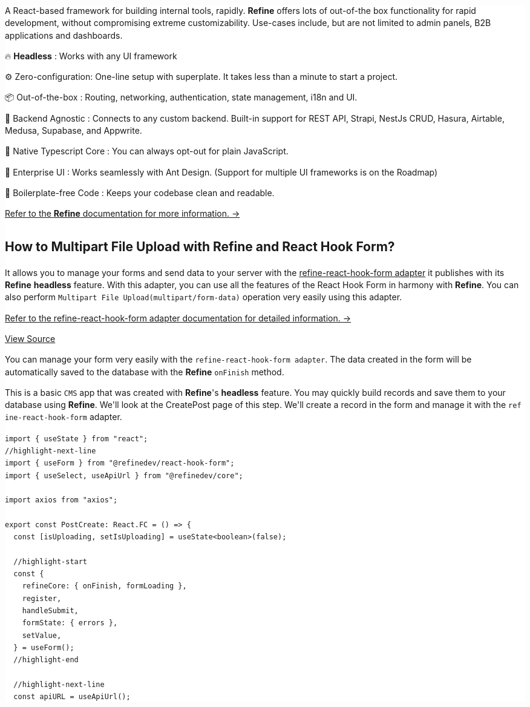 A React-based framework for building internal tools, rapidly. **Refine** offers lots of out-of-the box functionality for rapid development, without compromising extreme customizability. Use-cases include, but are not limited to admin panels, B2B applications and dashboards.

🔥 **Headless** : Works with any UI framework

⚙️ Zero-configuration: One-line setup with superplate. It takes less than a minute to start a project.

📦 Out-of-the-box : Routing, networking, authentication, state management, i18n and UI.

🔌 Backend Agnostic : Connects to any custom backend. Built-in support for REST API, Strapi, NestJs CRUD, Hasura, Airtable, Medusa, Supabase, and Appwrite.

📝 Native Typescript Core : You can always opt-out for plain JavaScript.

🐜 Enterprise UI : Works seamlessly with Ant Design. (Support for multiple UI frameworks is on the Roadmap)

📝 Boilerplate-free Code : Keeps your codebase clean and readable.

[Refer to the **Refine** documentation for more information. →](https://refine.dev/docs/)

## How to Multipart File Upload with Refine and React Hook Form?

It allows you to manage your forms and send data to your server with the [refine-react-hook-form adapter](/docs/packages/list-of-packages) it publishes with its **Refine** **headless** feature. With this adapter, you can use all the features of the React Hook Form in harmony with **Refine**. You can also perform `Multipart File Upload(multipart/form-data)` operation very easily using this adapter.

[Refer to the refine-react-hook-form adapter documentation for detailed information. →](/docs/packages/list-of-packages)

[View Source](https://github.com/refinedev/refine/tree/master/examples/reactHookForm/useForm)

You can manage your form very easily with the `refine-react-hook-form adapter`. The data created in the form will be automatically saved to the database with the **Refine** `onFinish` method.

This is a basic `CMS` app that was created with **Refine**'s **headless** feature. You may quickly build records and save them to your database using **Refine**. We'll look at the CreatePost page of this step. We'll create a record in the form and manage it with the `refine-react-hook-form` adapter.

```tsx title="src/pages/CreatePost"
import { useState } from "react";
//highlight-next-line
import { useForm } from "@refinedev/react-hook-form";
import { useSelect, useApiUrl } from "@refinedev/core";

import axios from "axios";

export const PostCreate: React.FC = () => {
  const [isUploading, setIsUploading] = useState<boolean>(false);

  //highlight-start
  const {
    refineCore: { onFinish, formLoading },
    register,
    handleSubmit,
    formState: { errors },
    setValue,
  } = useForm();
  //highlight-end

  //highlight-next-line
  const apiURL = useApiUrl();

```